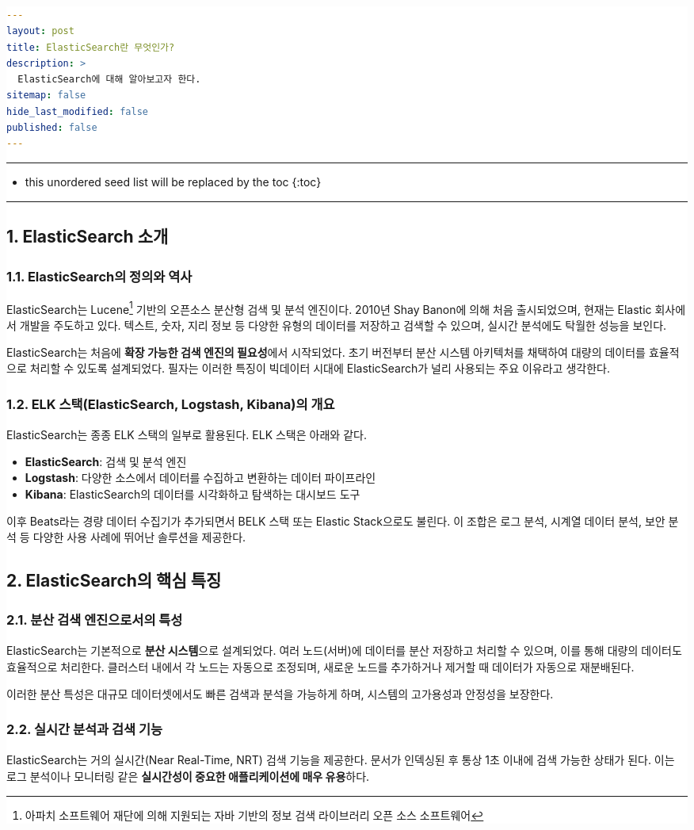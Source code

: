 ```yaml
---
layout: post
title: ElasticSearch란 무엇인가?
description: >
  ElasticSearch에 대해 알아보고자 한다.
sitemap: false
hide_last_modified: false
published: false
---
```


---

* this unordered seed list will be replaced by the toc
{:toc}

---

## 1. ElasticSearch 소개

### 1.1. ElasticSearch의 정의와 역사

ElasticSearch는 Lucene[^1] 기반의 오픈소스 분산형 검색 및 분석 엔진이다. 2010년 Shay Banon에 의해 처음 출시되었으며, 현재는 Elastic 회사에서 개발을 주도하고 있다. 텍스트, 숫자, 지리 정보 등 다양한 유형의 데이터를 저장하고 검색할 수 있으며, 실시간 분석에도 탁월한 성능을 보인다.

ElasticSearch는 처음에 **확장 가능한 검색 엔진의 필요성**에서 시작되었다. 초기 버전부터 분산 시스템 아키텍처를 채택하여 대량의 데이터를 효율적으로 처리할 수 있도록 설계되었다. 필자는 이러한 특징이 빅데이터 시대에 ElasticSearch가 널리 사용되는 주요 이유라고 생각한다.

### 1.2. ELK 스택(ElasticSearch, Logstash, Kibana)의 개요

ElasticSearch는 종종 ELK 스택의 일부로 활용된다. ELK 스택은 아래와 같다.

- **ElasticSearch**: 검색 및 분석 엔진
- **Logstash**: 다양한 소스에서 데이터를 수집하고 변환하는 데이터 파이프라인
- **Kibana**: ElasticSearch의 데이터를 시각화하고 탐색하는 대시보드 도구

이후 Beats라는 경량 데이터 수집기가 추가되면서 BELK 스택 또는 Elastic Stack으로도 불린다. 이 조합은 로그 분석, 시계열 데이터 분석, 보안 분석 등 다양한 사용 사례에 뛰어난 솔루션을 제공한다.

## 2. ElasticSearch의 핵심 특징

### 2.1. 분산 검색 엔진으로서의 특성

ElasticSearch는 기본적으로 **분산 시스템**으로 설계되었다. 여러 노드(서버)에 데이터를 분산 저장하고 처리할 수 있으며, 이를 통해 대량의 데이터도 효율적으로 처리한다. 클러스터 내에서 각 노드는 자동으로 조정되며, 새로운 노드를 추가하거나 제거할 때 데이터가 자동으로 재분배된다.

이러한 분산 특성은 대규모 데이터셋에서도 빠른 검색과 분석을 가능하게 하며, 시스템의 고가용성과 안정성을 보장한다.

### 2.2. 실시간 분석과 검색 기능

ElasticSearch는 거의 실시간(Near Real-Time, NRT) 검색 기능을 제공한다. 문서가 인덱싱된 후 통상 1초 이내에 검색 가능한 상태가 된다. 이는 로그 분석이나 모니터링 같은 **실시간성이 중요한 애플리케이션에 매우 유용**하다.


[^1]: 아파치 소프트웨어 재단에 의해 지원되는 자바 기반의 정보 검색 라이브러리 오픈 소스 소프트웨어
[^2]: 키워드를 통해 문서를 찾아내는 방식
[^3]: ElasticSearch는 JSON 문서를 내부적으로 최적화된 형식으로 변환하여 저장하고, 이를 통해 역색인을 구축하고, 빠른 전문 검색을 지원함
[^4]: MongoDB의 샤딩은 config 서버, mongos 라우터, 실제 샤드 서버 등 여러 컴포넌트를 필요로 하여 구성이 비교적 복잡
[^5]: 매핑 충돌 문제를 방지하고 데이터 모델을 단순화하기 위한 결정